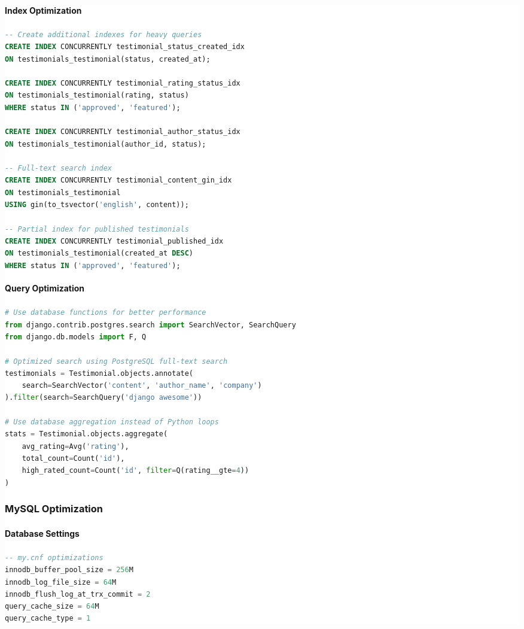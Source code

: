 #### **Index Optimization**
```sql
-- Create additional indexes for heavy queries
CREATE INDEX CONCURRENTLY testimonial_status_created_idx 
ON testimonials_testimonial(status, created_at);

CREATE INDEX CONCURRENTLY testimonial_rating_status_idx 
ON testimonials_testimonial(rating, status) 
WHERE status IN ('approved', 'featured');

CREATE INDEX CONCURRENTLY testimonial_author_status_idx 
ON testimonials_testimonial(author_id, status);

-- Full-text search index
CREATE INDEX CONCURRENTLY testimonial_content_gin_idx 
ON testimonials_testimonial 
USING gin(to_tsvector('english', content));

-- Partial index for published testimonials
CREATE INDEX CONCURRENTLY testimonial_published_idx 
ON testimonials_testimonial(created_at DESC) 
WHERE status IN ('approved', 'featured');
```

#### **Query Optimization**
```python
# Use database functions for better performance
from django.contrib.postgres.search import SearchVector, SearchQuery
from django.db.models import F, Q

# Optimized search using PostgreSQL full-text search
testimonials = Testimonial.objects.annotate(
    search=SearchVector('content', 'author_name', 'company')
).filter(search=SearchQuery('django awesome'))

# Use database aggregation instead of Python loops
stats = Testimonial.objects.aggregate(
    avg_rating=Avg('rating'),
    total_count=Count('id'),
    high_rated_count=Count('id', filter=Q(rating__gte=4))
)
```

### **MySQL Optimization**

#### **Database Settings**
```sql
-- my.cnf optimizations
innodb_buffer_pool_size = 256M
innodb_log_file_size = 64M
innodb_flush_log_at_trx_commit = 2
query_cache_size = 64M
query_cache_type = 1
```
